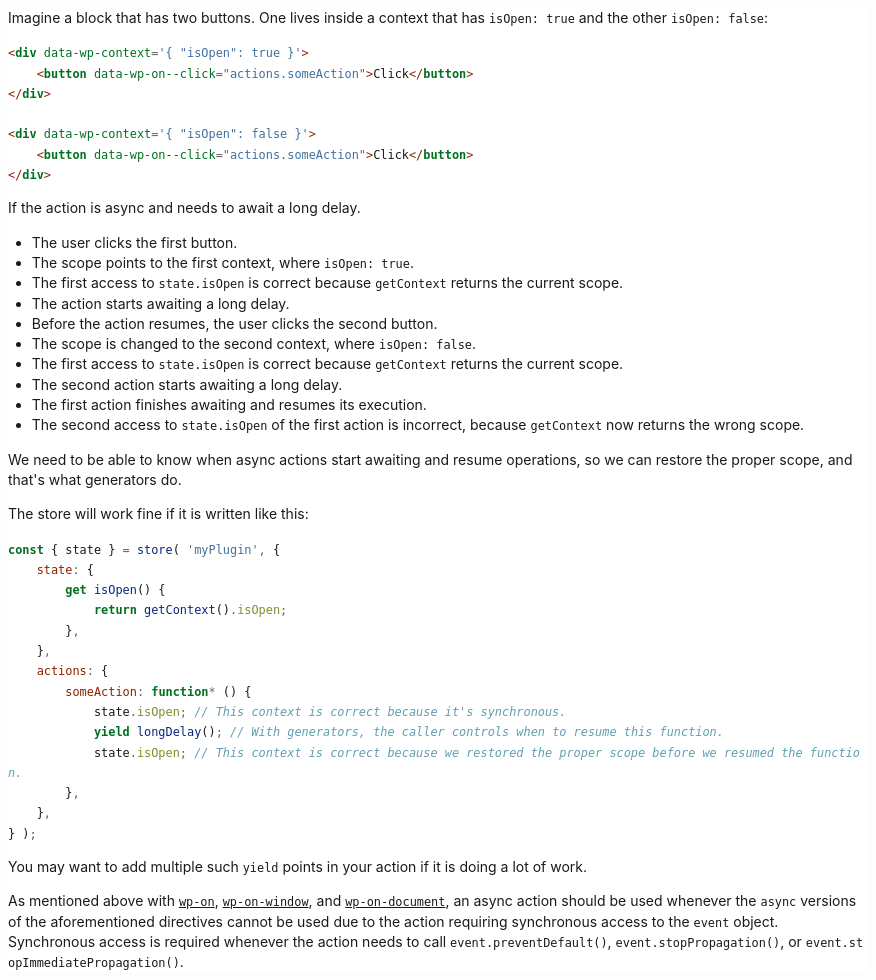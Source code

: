 Imagine a block that has two buttons. One lives inside a context that has `isOpen: true` and the other `isOpen: false`:

```html
<div data-wp-context='{ "isOpen": true }'>
	<button data-wp-on--click="actions.someAction">Click</button>
</div>

<div data-wp-context='{ "isOpen": false }'>
	<button data-wp-on--click="actions.someAction">Click</button>
</div>
```

If the action is async and needs to await a long delay.

-   The user clicks the first button.
-   The scope points to the first context, where `isOpen: true`.
-   The first access to `state.isOpen` is correct because `getContext` returns the current scope.
-   The action starts awaiting a long delay.
-   Before the action resumes, the user clicks the second button.
-   The scope is changed to the second context, where `isOpen: false`.
-   The first access to `state.isOpen` is correct because `getContext` returns the current scope.
-   The second action starts awaiting a long delay.
-   The first action finishes awaiting and resumes its execution.
-   The second access to `state.isOpen` of the first action is incorrect, because `getContext` now returns the wrong scope.

We need to be able to know when async actions start awaiting and resume operations, so we can restore the proper scope, and that's what generators do.

The store will work fine if it is written like this:

```js
const { state } = store( 'myPlugin', {
	state: {
		get isOpen() {
			return getContext().isOpen;
		},
	},
	actions: {
		someAction: function* () {
			state.isOpen; // This context is correct because it's synchronous.
			yield longDelay(); // With generators, the caller controls when to resume this function.
			state.isOpen; // This context is correct because we restored the proper scope before we resumed the function.
		},
	},
} );
```

You may want to add multiple such `yield` points in your action if it is doing a lot of work.

As mentioned above with [`wp-on`](#wp-on), [`wp-on-window`](#wp-on-window), and [`wp-on-document`](#wp-on-document), an async action should be used whenever the `async` versions of the aforementioned directives cannot be used due to the action requiring synchronous access to the `event` object. Synchronous access is required whenever the action needs to call `event.preventDefault()`, `event.stopPropagation()`, or `event.stopImmediatePropagation()`.
